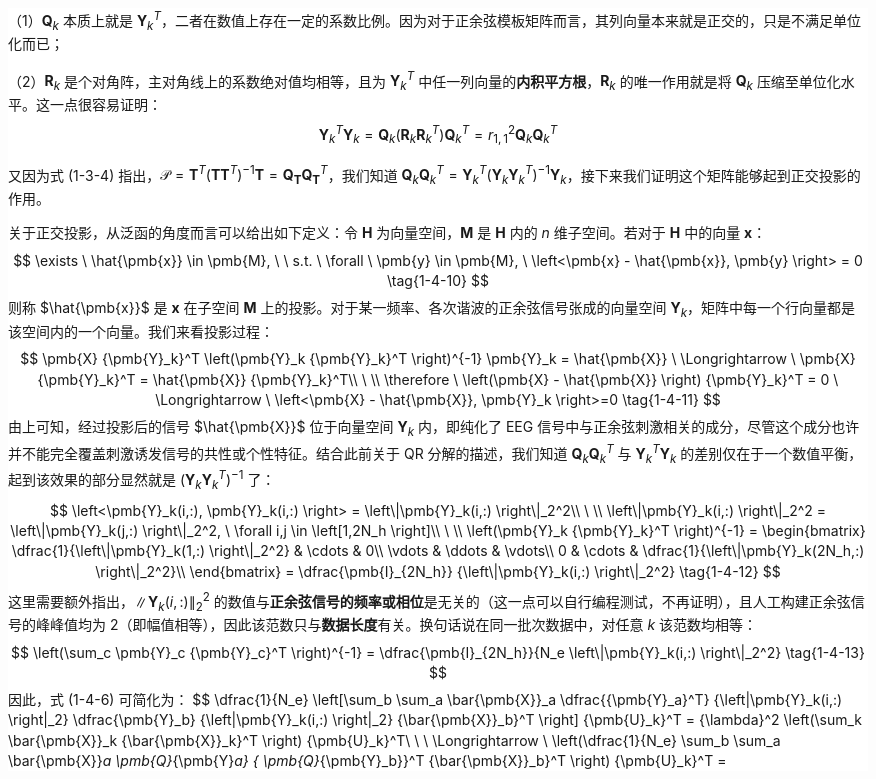 （1）$\pmb{Q}_k$ 本质上就是 ${\pmb{Y}_k}^T$，二者在数值上存在一定的系数比例。因为对于正余弦模板矩阵而言，其列向量本来就是正交的，只是不满足单位化而已；

（2）$\pmb{R}_k$ 是个对角阵，主对角线上的系数绝对值均相等，且为 ${\pmb{Y}_k}^T$ 中任一列向量的**内积平方根**，$\pmb{R}_k$ 的唯一作用就是将 $\pmb{Q}_k$ 压缩至单位化水平。这一点很容易证明：
$$
    {\pmb{Y}_k}^T \pmb{Y}_k = \pmb{Q}_k \left(\pmb{R}_k {\pmb{R}_k}^T \right) {\pmb{Q}_k}^T = {r_{1,1}}^2 \pmb{Q}_k {\pmb{Q}_k}^T
    \tag{1-4-9}
$$

又因为式 (1-3-4) 指出，$\pmb{\mathcal{P}} = \pmb{T}^T \left(\pmb{T} \pmb{T}^T \right)^{-1} \pmb{T} = \pmb{Q}_{\pmb{T}} {\pmb{Q}_{\pmb{T}}}^T$，我们知道 $\pmb{Q}_k {\pmb{Q}_k}^T = {\pmb{Y}_k}^T \left(\pmb{Y}_k {\pmb{Y}_k}^T \right)^{-1} \pmb{Y}_k$，接下来我们证明这个矩阵能够起到正交投影的作用。

关于正交投影，从泛函的角度而言可以给出如下定义：令 $\pmb{H}$ 为向量空间，$\pmb{M}$ 是 $\pmb{H}$ 内的 $n$ 维子空间。若对于 $\pmb{H}$ 中的向量 $\pmb{x}$：
$$
    \exists \ \hat{\pmb{x}} \in \pmb{M}, \  \ s.t. \ \forall \ \pmb{y} \in \pmb{M}, \ \left<\pmb{x} - \hat{\pmb{x}}, \pmb{y} \right> = 0
    \tag{1-4-10}
$$
则称 $\hat{\pmb{x}}$ 是 $\pmb{x}$ 在子空间 $\pmb{M}$ 上的投影。对于某一频率、各次谐波的正余弦信号张成的向量空间 $\pmb{Y}_k$，矩阵中每一个行向量都是该空间内的一个向量。我们来看投影过程：
$$
    \pmb{X} {\pmb{Y}_k}^T \left(\pmb{Y}_k {\pmb{Y}_k}^T \right)^{-1} \pmb{Y}_k = \hat{\pmb{X}} \ \Longrightarrow \ 
    \pmb{X} {\pmb{Y}_k}^T = \hat{\pmb{X}} {\pmb{Y}_k}^T\\
     \ \\
    \therefore \ \left(\pmb{X} - \hat{\pmb{X}} \right) {\pmb{Y}_k}^T = 0 \ \Longrightarrow \ \left<\pmb{X} - \hat{\pmb{X}}, \pmb{Y}_k \right>=0
    \tag{1-4-11}
$$
由上可知，经过投影后的信号 $\hat{\pmb{X}}$ 位于向量空间 $\pmb{Y}_k$ 内，即纯化了 EEG 信号中与正余弦刺激相关的成分，尽管这个成分也许并不能完全覆盖刺激诱发信号的共性或个性特征。结合此前关于 QR 分解的描述，我们知道 $\pmb{Q}_k {\pmb{Q}_k}^T$ 与 ${\pmb{Y}_k}^T \pmb{Y}_k$ 的差别仅在于一个数值平衡，起到该效果的部分显然就是 $\left(\pmb{Y}_k {\pmb{Y}_k}^T \right)^{-1}$ 了：
$$
    \left<\pmb{Y}_k(i,:), \pmb{Y}_k(i,:) \right> = \left\|\pmb{Y}_k(i,:) \right\|_2^2\\
    \ \\
    \left\|\pmb{Y}_k(i,:) \right\|_2^2 = \left\|\pmb{Y}_k(j,:) \right\|_2^2, \ \forall i,j \in \left[1,2N_h \right]\\
    \ \\
    \left(\pmb{Y}_k {\pmb{Y}_k}^T \right)^{-1} = 
    \begin{bmatrix}
        \dfrac{1}{\left\|\pmb{Y}_k(1,:) \right\|_2^2} & \cdots & 0\\
        \vdots & \ddots & \vdots\\
        0 & \cdots & \dfrac{1}{\left\|\pmb{Y}_k(2N_h,:) \right\|_2^2}\\
    \end{bmatrix} = \dfrac{\pmb{I}_{2N_h}} {\left\|\pmb{Y}_k(i,:) \right\|_2^2} 
    \tag{1-4-12}
$$
这里需要额外指出，$\left\|\pmb{Y}_k(i,:) \right\|_2^2$ 的数值与**正余弦信号的频率或相位**是无关的（这一点可以自行编程测试，不再证明），且人工构建正余弦信号的峰峰值均为 2（即幅值相等），因此该范数只与**数据长度**有关。换句话说在同一批次数据中，对任意 $k$ 该范数均相等：
$$
    \left(\sum_c \pmb{Y}_c {\pmb{Y}_c}^T \right)^{-1} = 
    \dfrac{\pmb{I}_{2N_h}}{N_e \left\|\pmb{Y}_k(i,:) \right\|_2^2}
    \tag{1-4-13}
$$
因此，式 (1-4-6) 可简化为：
$$
    \dfrac{1}{N_e} \left[\sum_b \sum_a \bar{\pmb{X}}_a \dfrac{{\pmb{Y}_a}^T} {\left\|\pmb{Y}_k(i,:) \right\|_2} \dfrac{\pmb{Y}_b} {\left\|\pmb{Y}_k(i,:) \right\|_2} {\bar{\pmb{X}}_b}^T \right] {\pmb{U}_k}^T = 
    {\lambda}^2 \left(\sum_k \bar{\pmb{X}}_k {\bar{\pmb{X}}_k}^T \right) {\pmb{U}_k}^T\\
    \ \\
    \Longrightarrow \  \left(\dfrac{1}{N_e} \sum_b \sum_a \bar{\pmb{X}}_a \pmb{Q}_{\pmb{Y}_a} { \pmb{Q}_{\pmb{Y}_b}}^T {\bar{\pmb{X}}_b}^T \right) {\pmb{U}_k}^T = 

[cca(code)]: https://github.com/BrynhildrW/SSVEP_algorithms/blob/main/cca.py
[CCA]: http://ieeexplore.ieee.org/document/4203016/
[eCCA]: http://www.pnas.org/lookup/doi/10.1073/pnas.1508080112
[msCCA]: https://ieeexplore.ieee.org/document/9006809/
[CSSFT]: http://iopscience.iop.org/article/10.1088/1741-2552/ac6b57